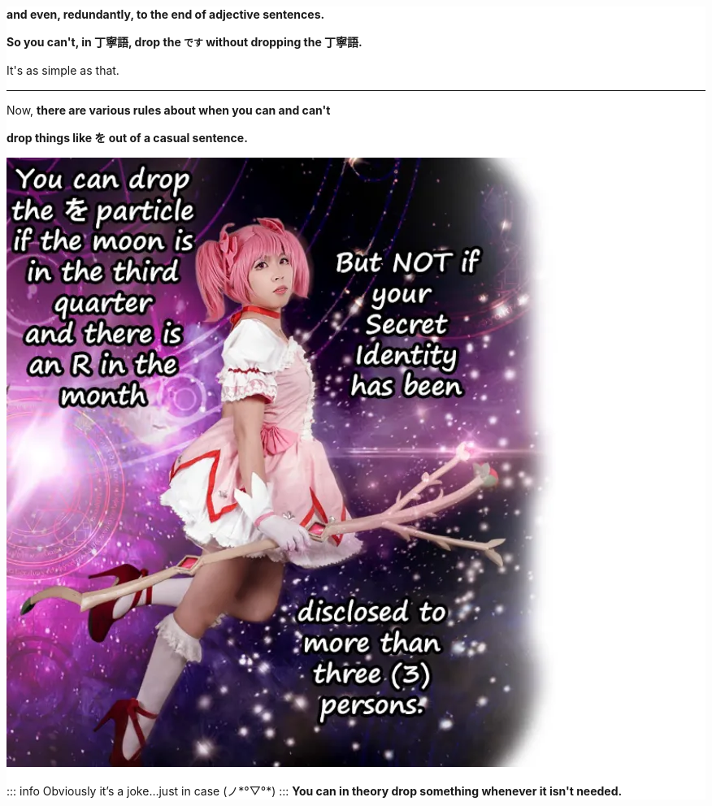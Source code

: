 **and even, redundantly, to the end of adjective sentences.**

**So you can't, in 丁寧語, drop the <code>です</code> without dropping the 丁寧語.**

It's as simple as that.

---

Now, **there are various rules about when you can and can't**

**drop things like を out of a casual sentence.**

![](media/image828.webp)

::: info
Obviously it’s a joke…just in case (ノ\*°▽°\*)
:::
**You can in theory drop something whenever it isn't needed.**
